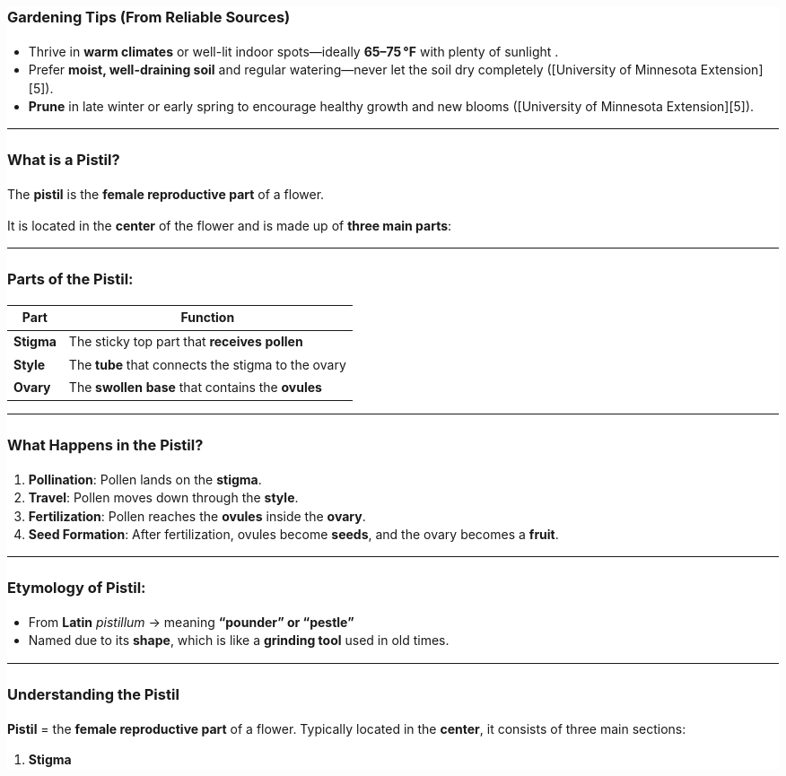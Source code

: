 ###  **Gardening Tips (From Reliable Sources)**

- Thrive in **warm climates** or well-lit indoor spots—ideally **65–75 °F** with plenty of sunlight .
- Prefer **moist, well-draining soil** and regular watering—never let the soil dry completely ([University of Minnesota Extension][5]).
- **Prune** in late winter or early spring to encourage healthy growth and new blooms ([University of Minnesota Extension][5]).

---

###  **What is a Pistil?**

The **pistil** is the **female reproductive part** of a flower.

It is located in the **center** of the flower and is made up of **three main parts**:

---

###  **Parts of the Pistil:**

| Part       | Function                                           |
| ---------- | -------------------------------------------------- |
| **Stigma** | The sticky top part that **receives pollen**       |
| **Style**  | The **tube** that connects the stigma to the ovary |
| **Ovary**  | The **swollen base** that contains the **ovules**  |

---

###  **What Happens in the Pistil?**

1. **Pollination**: Pollen lands on the **stigma**.
2. **Travel**: Pollen moves down through the **style**.
3. **Fertilization**: Pollen reaches the **ovules** inside the **ovary**.
4. **Seed Formation**: After fertilization, ovules become **seeds**, and the ovary becomes a **fruit**.

---

###  **Etymology of Pistil:**

- From **Latin** _pistillum_ → meaning **“pounder” or “pestle”**
- Named due to its **shape**, which is like a **grinding tool** used in old times.

---

###  Understanding the Pistil

**Pistil** = the **female reproductive part** of a flower. Typically located in the **center**, it consists of three main sections:

1. **Stigma**
